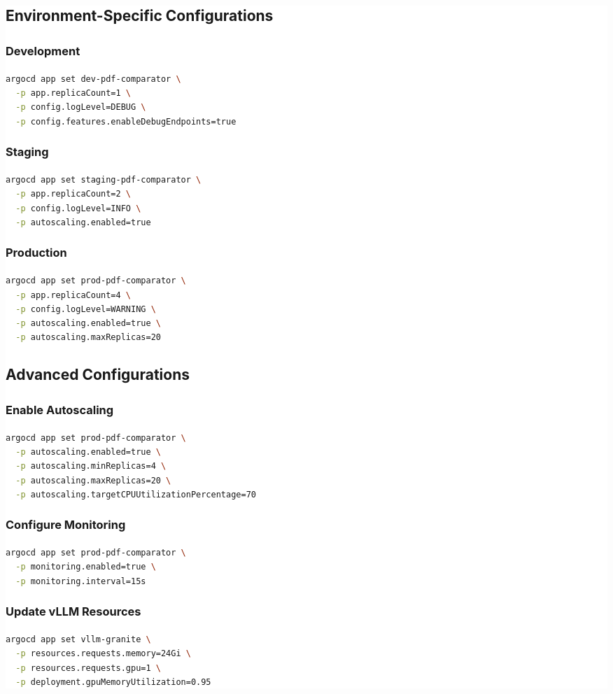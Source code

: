 ## Environment-Specific Configurations

### Development
```bash
argocd app set dev-pdf-comparator \
  -p app.replicaCount=1 \
  -p config.logLevel=DEBUG \
  -p config.features.enableDebugEndpoints=true
```

### Staging
```bash
argocd app set staging-pdf-comparator \
  -p app.replicaCount=2 \
  -p config.logLevel=INFO \
  -p autoscaling.enabled=true
```

### Production
```bash
argocd app set prod-pdf-comparator \
  -p app.replicaCount=4 \
  -p config.logLevel=WARNING \
  -p autoscaling.enabled=true \
  -p autoscaling.maxReplicas=20
```

## Advanced Configurations

### Enable Autoscaling
```bash
argocd app set prod-pdf-comparator \
  -p autoscaling.enabled=true \
  -p autoscaling.minReplicas=4 \
  -p autoscaling.maxReplicas=20 \
  -p autoscaling.targetCPUUtilizationPercentage=70
```

### Configure Monitoring
```bash
argocd app set prod-pdf-comparator \
  -p monitoring.enabled=true \
  -p monitoring.interval=15s
```

### Update vLLM Resources
```bash
argocd app set vllm-granite \
  -p resources.requests.memory=24Gi \
  -p resources.requests.gpu=1 \
  -p deployment.gpuMemoryUtilization=0.95
```
